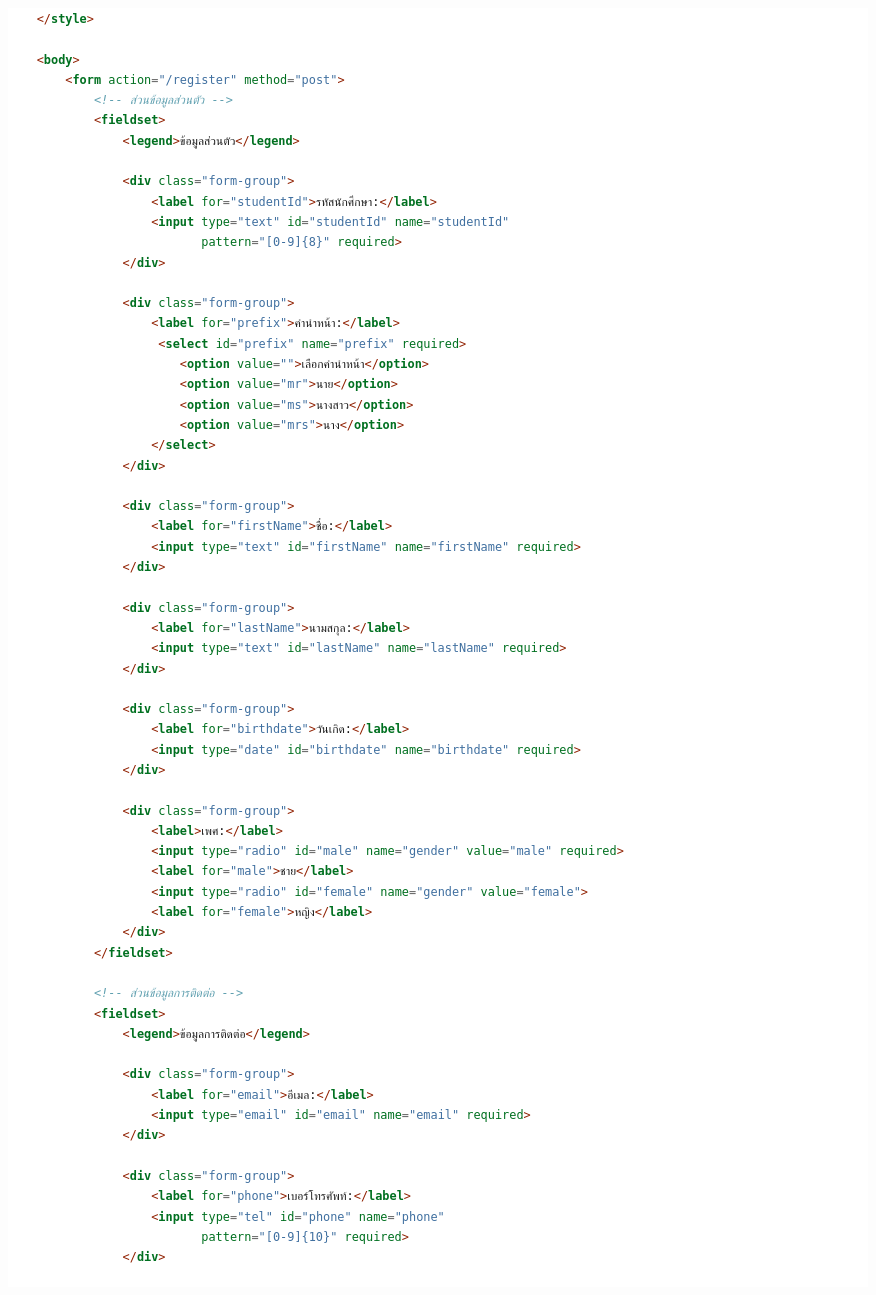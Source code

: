 ```html
    </style>

    <body>
        <form action="/register" method="post">
            <!-- ส่วนข้อมูลส่วนตัว -->
            <fieldset>
                <legend>ข้อมูลส่วนตัว</legend>
                
                <div class="form-group">
                    <label for="studentId">รหัสนักศึกษา:</label>
                    <input type="text" id="studentId" name="studentId" 
                           pattern="[0-9]{8}" required>
                </div>
        
                <div class="form-group">
                    <label for="prefix">คำนำหน้า:</label>
                     <select id="prefix" name="prefix" required>
                        <option value="">เลือกคำนำหน้า</option>
                        <option value="mr">นาย</option>
                        <option value="ms">นางสาว</option>
                        <option value="mrs">นาง</option>
                    </select>
                </div>
        
                <div class="form-group">
                    <label for="firstName">ชื่อ:</label>
                    <input type="text" id="firstName" name="firstName" required>
                </div>
        
                <div class="form-group">
                    <label for="lastName">นามสกุล:</label>
                    <input type="text" id="lastName" name="lastName" required>
                </div>
        
                <div class="form-group">
                    <label for="birthdate">วันเกิด:</label>
                    <input type="date" id="birthdate" name="birthdate" required>
                </div>
        
                <div class="form-group">
                    <label>เพศ:</label>
                    <input type="radio" id="male" name="gender" value="male" required>
                    <label for="male">ชาย</label>
                    <input type="radio" id="female" name="gender" value="female">
                    <label for="female">หญิง</label>
                </div>
            </fieldset>
        
            <!-- ส่วนข้อมูลการติดต่อ -->
            <fieldset>
                <legend>ข้อมูลการติดต่อ</legend>
        
                <div class="form-group">
                    <label for="email">อีเมล:</label>
                    <input type="email" id="email" name="email" required>
                </div>
        
                <div class="form-group">
                    <label for="phone">เบอร์โทรศัพท์:</label>
                    <input type="tel" id="phone" name="phone" 
                           pattern="[0-9]{10}" required>
                </div>
        
```